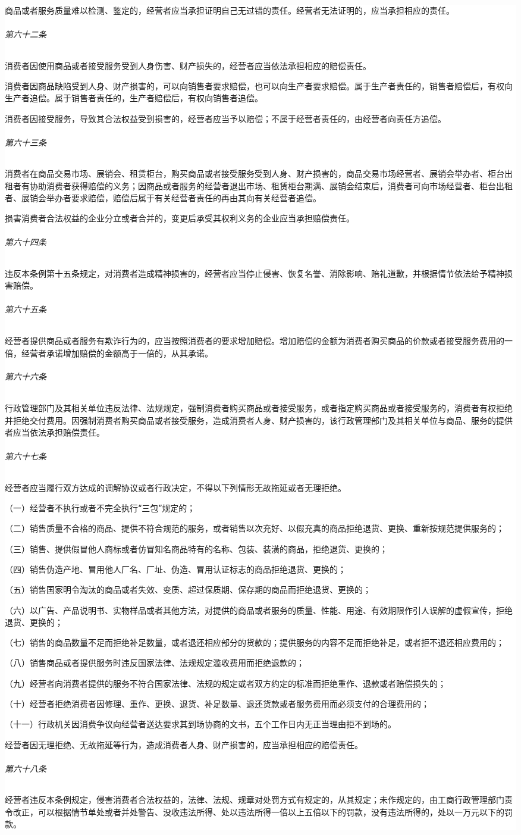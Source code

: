 商品或者服务质量难以检测、鉴定的，经营者应当承担证明自己无过错的责任。经营者无法证明的，应当承担相应的责任。

###### 第六十二条

消费者因使用商品或者接受服务受到人身伤害、财产损失的，经营者应当依法承担相应的赔偿责任。

消费者因商品缺陷受到人身、财产损害的，可以向销售者要求赔偿，也可以向生产者要求赔偿。属于生产者责任的，销售者赔偿后，有权向生产者追偿。属于销售者责任的，生产者赔偿后，有权向销售者追偿。

消费者因接受服务，导致其合法权益受到损害的，经营者应当予以赔偿；不属于经营者责任的，由经营者向责任方追偿。

###### 第六十三条

消费者在商品交易市场、展销会、租赁柜台，购买商品或者接受服务受到人身、财产损害的，商品交易市场经营者、展销会举办者、柜台出租者有协助消费者获得赔偿的义务；因商品或者服务的经营者退出市场、租赁柜台期满、展销会结束后，消费者可向市场经营者、柜台出租者、展销会举办者要求赔偿，赔偿后属于有关经营者责任的再由其向有关经营者追偿。

损害消费者合法权益的企业分立或者合并的，变更后承受其权利义务的企业应当承担赔偿责任。

###### 第六十四条

违反本条例第十五条规定，对消费者造成精神损害的，经营者应当停止侵害、恢复名誉、消除影响、赔礼道歉，并根据情节依法给予精神损害赔偿。

###### 第六十五条

经营者提供商品或者服务有欺诈行为的，应当按照消费者的要求增加赔偿。增加赔偿的金额为消费者购买商品的价款或者接受服务费用的一倍，经营者承诺增加赔偿的金额高于一倍的，从其承诺。

###### 第六十六条

行政管理部门及其相关单位违反法律、法规规定，强制消费者购买商品或者接受服务，或者指定购买商品或者接受服务的，消费者有权拒绝并拒绝交付费用。因强制消费者购买商品或者接受服务，造成消费者人身、财产损害的，该行政管理部门及其相关单位与商品、服务的提供者应当依法承担赔偿责任。

###### 第六十七条

经营者应当履行双方达成的调解协议或者行政决定，不得以下列情形无故拖延或者无理拒绝。

（一）经营者不执行或者不完全执行“三包”规定的；

（二）销售质量不合格的商品、提供不符合规范的服务，或者销售以次充好、以假充真的商品拒绝退货、更换、重新按规范提供服务的；

（三）销售、提供假冒他人商标或者仿冒知名商品特有的名称、包装、装潢的商品，拒绝退货、更换的；

（四）销售伪造产地、冒用他人厂名、厂址、伪造、冒用认证标志的商品拒绝退货、更换的；

（五）销售国家明令淘汰的商品或者失效、变质、超过保质期、保存期的商品而拒绝退货、更换的；

（六）以广告、产品说明书、实物样品或者其他方法，对提供的商品或者服务的质量、性能、用途、有效期限作引人误解的虚假宣传，拒绝退货、更换的；

（七）销售的商品数量不足而拒绝补足数量，或者退还相应部分的货款的；提供服务的内容不足而拒绝补足，或者拒不退还相应费用的；

（八）销售商品或者提供服务时违反国家法律、法规规定滥收费用而拒绝退款的；

（九）经营者向消费者提供的服务不符合国家法律、法规的规定或者双方约定的标准而拒绝重作、退款或者赔偿损失的；

（十）经营者拒绝消费者因修理、重作、更换、退货、补足数量、退还货款或者服务费用而必须支付的合理费用的；

（十一）行政机关因消费争议向经营者送达要求其到场协商的文书，五个工作日内无正当理由拒不到场的。

经营者因无理拒绝、无故拖延等行为，造成消费者人身、财产损害的，应当承担相应的赔偿责任。

###### 第六十八条

经营者违反本条例规定，侵害消费者合法权益的，法律、法规、规章对处罚方式有规定的，从其规定；未作规定的，由工商行政管理部门责令改正，可以根据情节单处或者并处警告、没收违法所得、处以违法所得一倍以上五倍以下的罚款，没有违法所得的，处以一万元以下的罚款。
